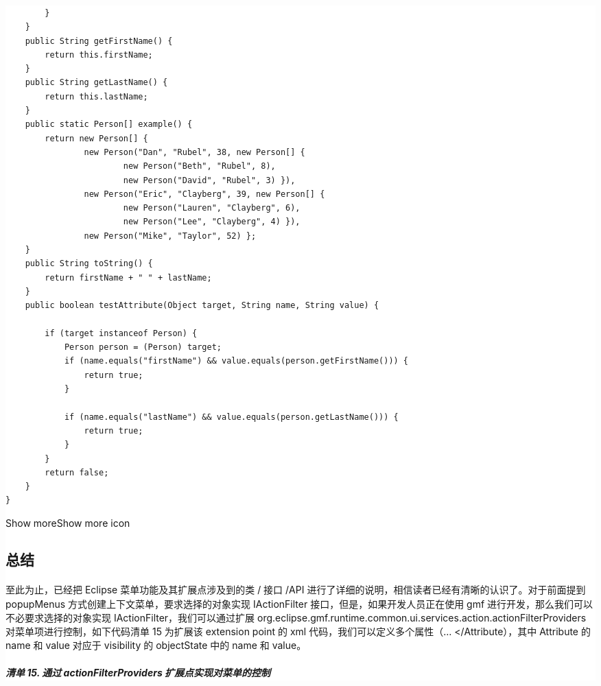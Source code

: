 ```
        }
    }
    public String getFirstName() {
        return this.firstName;
    }
    public String getLastName() {
        return this.lastName;
    }
    public static Person[] example() {
        return new Person[] {
                new Person("Dan", "Rubel", 38, new Person[] {
                        new Person("Beth", "Rubel", 8),
                        new Person("David", "Rubel", 3) }),
                new Person("Eric", "Clayberg", 39, new Person[] {
                        new Person("Lauren", "Clayberg", 6),
                        new Person("Lee", "Clayberg", 4) }),
                new Person("Mike", "Taylor", 52) };
    }
    public String toString() {
        return firstName + " " + lastName;
    }
    public boolean testAttribute(Object target, String name, String value) {

        if (target instanceof Person) {
            Person person = (Person) target;
            if (name.equals("firstName") && value.equals(person.getFirstName())) {
                return true;
            }

            if (name.equals("lastName") && value.equals(person.getLastName())) {
                return true;
            }
        }
        return false;
    }
}

```

Show moreShow more icon

## 总结

至此为止，已经把 Eclipse 菜单功能及其扩展点涉及到的类 / 接口 /API 进行了详细的说明，相信读者已经有清晰的认识了。对于前面提到 popupMenus 方式创建上下文菜单，要求选择的对象实现 IActionFilter 接口，但是，如果开发人员正在使用 gmf 进行开发，那么我们可以不必要求选择的对象实现 IActionFilter，我们可以通过扩展 org.eclipse.gmf.runtime.common.ui.services.action.actionFilterProviders 对菜单项进行控制，如下代码清单 15 为扩展该 extension point 的 xml 代码，我们可以定义多个属性（… </Attribute），其中 Attribute 的 name 和 value 对应于 visibility 的 objectState 中的 name 和 value。

##### 清单 15\. 通过 actionFilterProviders 扩展点实现对菜单的控制
